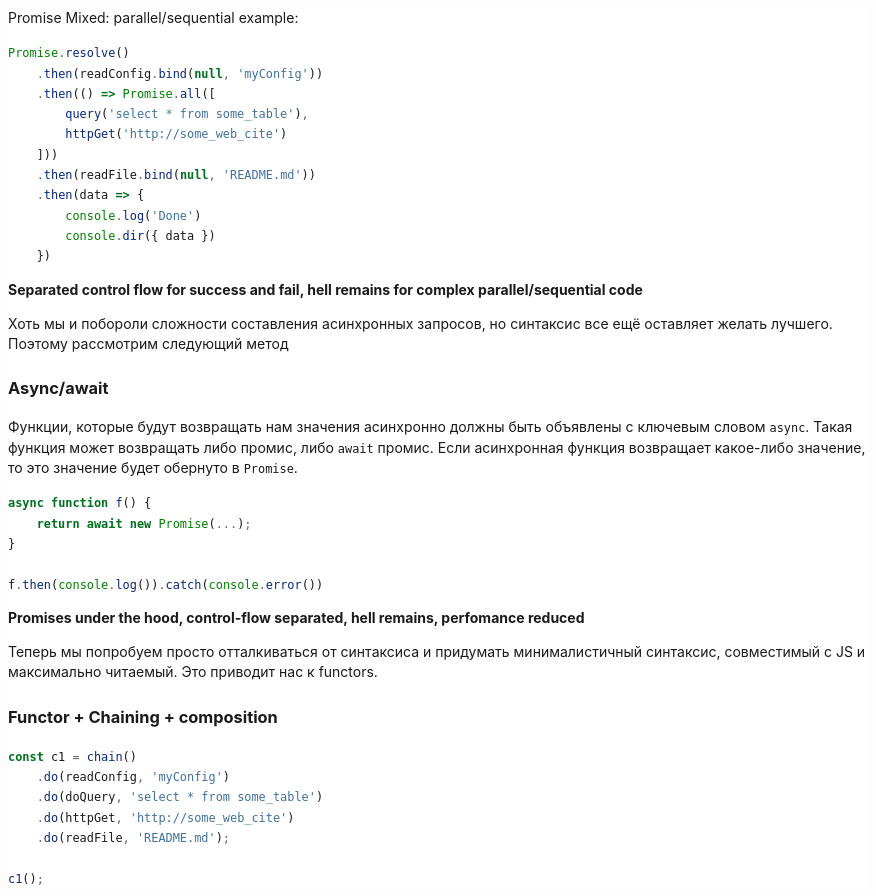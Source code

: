 Promise Mixed: parallel/sequential example:

```js
Promise.resolve()
    .then(readConfig.bind(null, 'myConfig'))
    .then(() => Promise.all([
        query('select * from some_table'),
        httpGet('http://some_web_cite')
    ]))
    .then(readFile.bind(null, 'README.md'))
    .then(data => {
        console.log('Done')
        console.dir({ data })
    })
```

**Separated control flow for success and fail, hell remains for complex parallel/sequential code**

Хоть мы и побороли сложности составления асинхронных запросов, но синтаксис все ещё оставляет желать лучшего. 
Поэтому рассмотрим следующий метод

### Async/await

Функции, которые будут возвращать нам значения асинхронно должны быть объявлены с ключевым словом `async`.
Такая функция может возвращать либо промис, либо `await` промис. Если асинхронная функция возвращает какое-либо значение,
то это значение будет обернуто в `Promise`.

```js
async function f() {
    return await new Promise(...);
}

f.then(console.log()).catch(console.error())
```

**Promises under the hood, control-flow separated, hell remains, perfomance reduced**

Теперь мы попробуем просто отталкиваться от синтаксиса и придумать минималистичный синтаксис, совместимый с JS и максимально читаемый. 
Это приводит нас к functors.

### Functor + Chaining + composition

```js
const c1 = chain()
    .do(readConfig, 'myConfig')
    .do(doQuery, 'select * from some_table')
    .do(httpGet, 'http://some_web_cite')
    .do(readFile, 'README.md');

c1();
```

